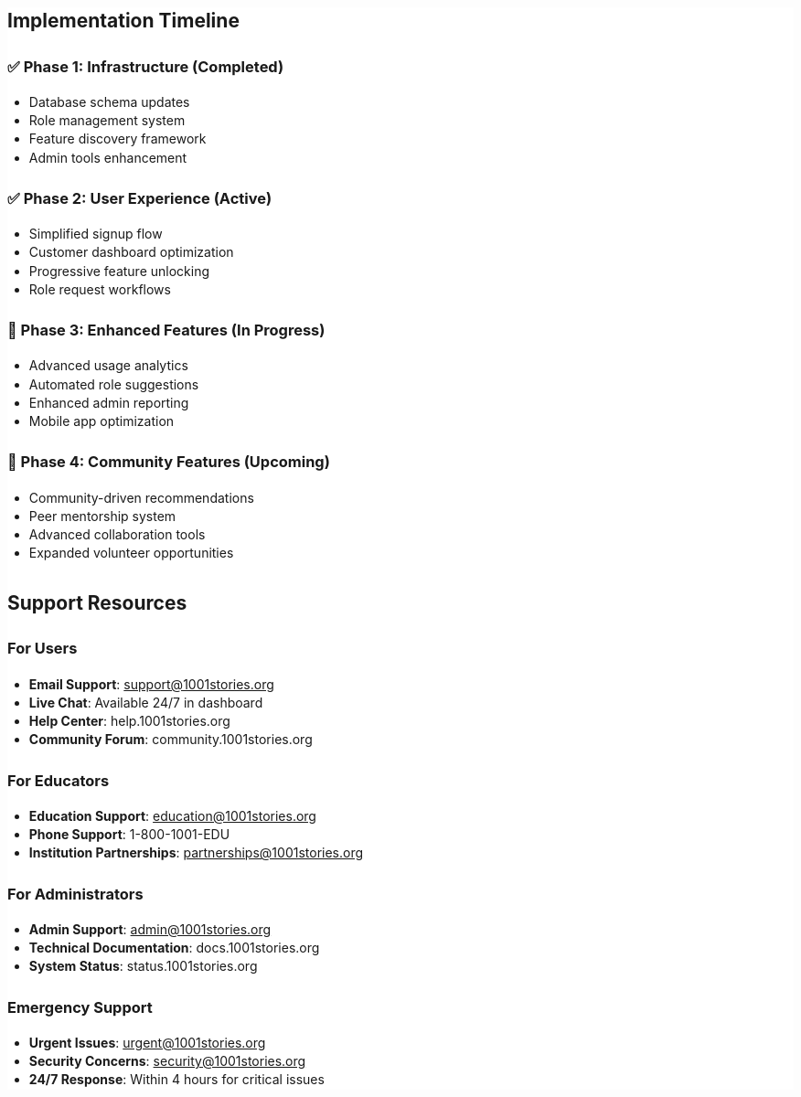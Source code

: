 ## Implementation Timeline

### ✅ Phase 1: Infrastructure (Completed)
- Database schema updates
- Role management system
- Feature discovery framework
- Admin tools enhancement

### ✅ Phase 2: User Experience (Active)
- Simplified signup flow
- Customer dashboard optimization
- Progressive feature unlocking
- Role request workflows

### 🔄 Phase 3: Enhanced Features (In Progress)
- Advanced usage analytics
- Automated role suggestions
- Enhanced admin reporting
- Mobile app optimization

### 📅 Phase 4: Community Features (Upcoming)
- Community-driven recommendations
- Peer mentorship system
- Advanced collaboration tools
- Expanded volunteer opportunities

## Support Resources

### For Users
- **Email Support**: support@1001stories.org
- **Live Chat**: Available 24/7 in dashboard
- **Help Center**: help.1001stories.org
- **Community Forum**: community.1001stories.org

### For Educators
- **Education Support**: education@1001stories.org
- **Phone Support**: 1-800-1001-EDU
- **Institution Partnerships**: partnerships@1001stories.org

### For Administrators
- **Admin Support**: admin@1001stories.org
- **Technical Documentation**: docs.1001stories.org
- **System Status**: status.1001stories.org

### Emergency Support
- **Urgent Issues**: urgent@1001stories.org
- **Security Concerns**: security@1001stories.org
- **24/7 Response**: Within 4 hours for critical issues
